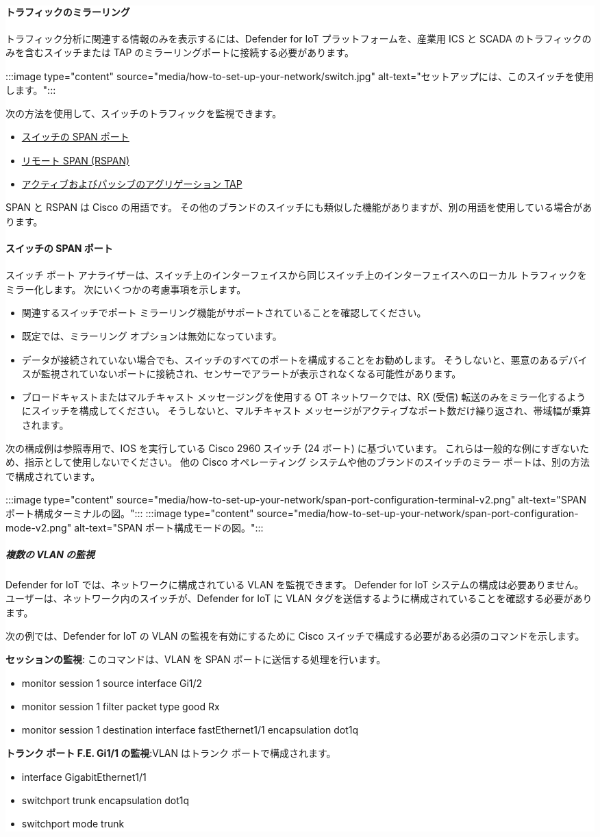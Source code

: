 #### <a name="traffic-mirroring"></a>トラフィックのミラーリング  

トラフィック分析に関連する情報のみを表示するには、Defender for IoT プラットフォームを、産業用 ICS と SCADA のトラフィックのみを含むスイッチまたは TAP のミラーリングポートに接続する必要があります。

:::image type="content" source="media/how-to-set-up-your-network/switch.jpg" alt-text="セットアップには、このスイッチを使用します。":::

次の方法を使用して、スイッチのトラフィックを監視できます。

- [スイッチの SPAN ポート](#switch-span-port)

- [リモート SPAN (RSPAN)](#remote-span-rspan)

- [アクティブおよびパッシブのアグリゲーション TAP](#active-and-passive-aggregation-tap)

SPAN と RSPAN は Cisco の用語です。 その他のブランドのスイッチにも類似した機能がありますが、別の用語を使用している場合があります。

#### <a name="switch-span-port"></a>スイッチの SPAN ポート

スイッチ ポート アナライザーは、スイッチ上のインターフェイスから同じスイッチ上のインターフェイスへのローカル トラフィックをミラー化します。 次にいくつかの考慮事項を示します。

- 関連するスイッチでポート ミラーリング機能がサポートされていることを確認してください。  

- 既定では、ミラーリング オプションは無効になっています。

- データが接続されていない場合でも、スイッチのすべてのポートを構成することをお勧めします。 そうしないと、悪意のあるデバイスが監視されていないポートに接続され、センサーでアラートが表示されなくなる可能性があります。

- ブロードキャストまたはマルチキャスト メッセージングを使用する OT ネットワークでは、RX (受信) 転送のみをミラー化するようにスイッチを構成してください。 そうしないと、マルチキャスト メッセージがアクティブなポート数だけ繰り返され、帯域幅が乗算されます。

次の構成例は参照専用で、IOS を実行している Cisco 2960 スイッチ (24 ポート) に基づいています。 これらは一般的な例にすぎないため、指示として使用しないでください。 他の Cisco オペレーティング システムや他のブランドのスイッチのミラー ポートは、別の方法で構成されています。

:::image type="content" source="media/how-to-set-up-your-network/span-port-configuration-terminal-v2.png" alt-text="SPAN ポート構成ターミナルの図。":::
:::image type="content" source="media/how-to-set-up-your-network/span-port-configuration-mode-v2.png" alt-text="SPAN ポート構成モードの図。":::

##### <a name="monitoring-multiple-vlans"></a>複数の VLAN の監視

Defender for IoT では、ネットワークに構成されている VLAN を監視できます。 Defender for IoT システムの構成は必要ありません。 ユーザーは、ネットワーク内のスイッチが、Defender for IoT に VLAN タグを送信するように構成されていることを確認する必要があります。

次の例では、Defender for IoT の VLAN の監視を有効にするために Cisco スイッチで構成する必要がある必須のコマンドを示します。

**セッションの監視**: このコマンドは、VLAN を SPAN ポートに送信する処理を行います。

- monitor session 1 source interface Gi1/2

- monitor session 1 filter packet type good Rx

- monitor session 1 destination interface fastEthernet1/1 encapsulation dot1q

**トランク ポート F.E. Gi1/1 の監視**:VLAN はトランク ポートで構成されます。

- interface GigabitEthernet1/1

- switchport trunk encapsulation dot1q

- switchport mode trunk
